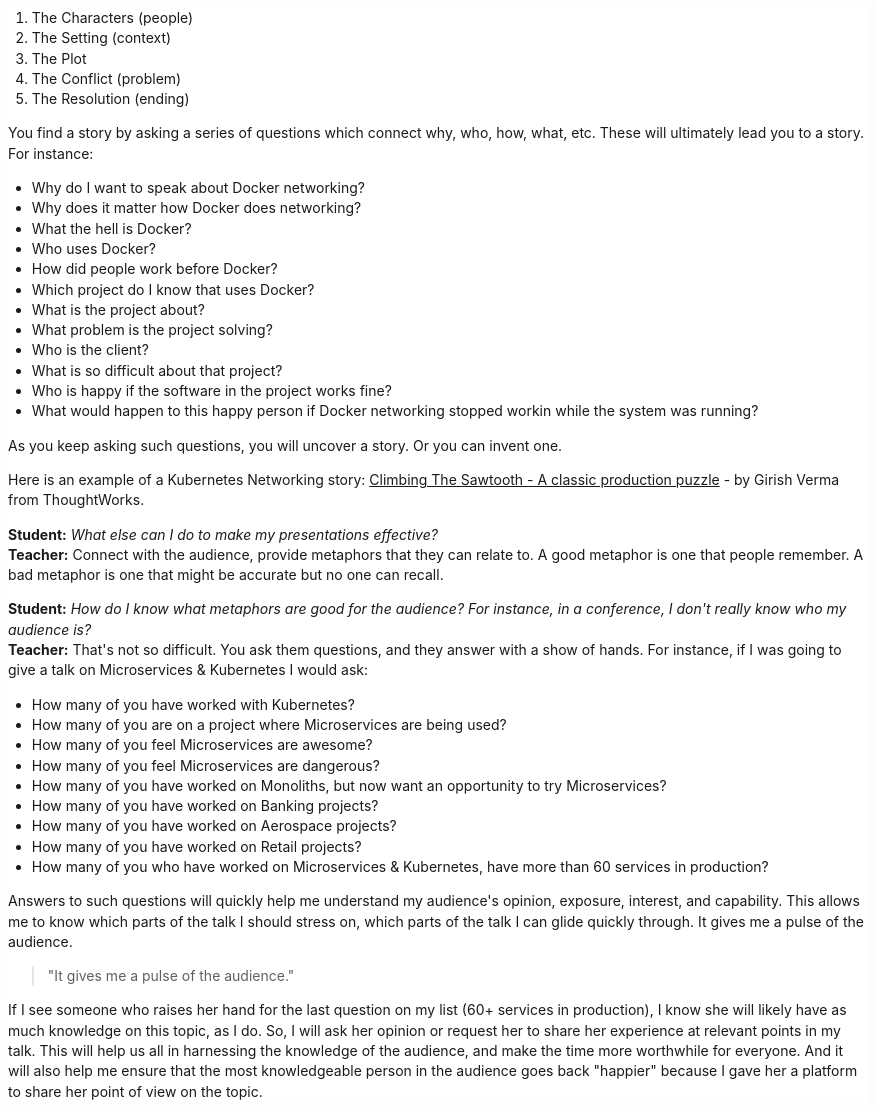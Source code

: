    1. The Characters (people)
   2. The Setting (context)
   3. The Plot
   4. The Conflict (problem)
   5. The Resolution (ending)

You find a story by asking a series of questions which connect why, who, how, what, etc. These will ultimately lead you to a story. For instance: 

 * Why do I want to speak about Docker networking?
 * Why does it matter how Docker does networking?
 * What the hell is Docker? 
 * Who uses Docker? 
 * How did people work before Docker?
 * Which project do I know that uses Docker?
 * What is the project about?
 * What problem is the project solving? 
 * Who is the client?
 * What is so difficult about that project?
 * Who is happy if the software in the project works fine?
 * What would happen to this happy person if Docker networking stopped workin while the system was running?

As you keep asking such questions, you will uncover a story. Or you can invent one. 

Here is an example of a Kubernetes Networking story: [Climbing The Sawtooth - A classic production puzzle](https://www.youtube.com/watch?v=v50uJMCLQP4) - by Girish Verma from ThoughtWorks.

**Student:** _What else can I do to make my presentations effective?_   
**Teacher:** Connect with the audience, provide metaphors that they can relate to. A good metaphor is one that people remember. A bad metaphor is one that might be accurate but no one can recall. 

**Student:** _How do I know what metaphors are good for the audience? For instance, in a conference, I don't really know who my audience is?_   
**Teacher:** That's not so difficult. You ask them questions, and they answer with a show of hands. For instance, if I was going to give a talk on Microservices & Kubernetes I would ask: 

* How many of you have worked with Kubernetes?
* How many of you are on a project where Microservices are being used?
* How many of you feel Microservices are awesome?
* How many of you feel Microservices are dangerous?
* How many of you have worked on Monoliths, but now want an opportunity to try Microservices?
* How many of you have worked on Banking projects?
* How many of you have worked on Aerospace projects?
* How many of you have worked on Retail projects?
* How many of you who have worked on Microservices & Kubernetes, have more than 60 services in production?
   
   
Answers to such questions will quickly help me understand my audience's opinion, exposure, interest, and capability. This allows me to know which parts of the talk I should stress on, which parts of the talk I can glide quickly through. It gives me a pulse of the audience. 

> "It gives me a pulse of the audience."
   
If I see someone who raises her hand for the last question on my list (60+ services in production), I know she will likely have as much knowledge on this topic, as I do. So, I will ask her opinion or request her to share her experience at relevant points in my talk. This will help us all in harnessing the knowledge of the audience, and make the time more worthwhile for everyone. And it will also help me ensure that the most knowledgeable person in the audience goes back "happier" because I gave her a platform to share her point of view on the topic. 
